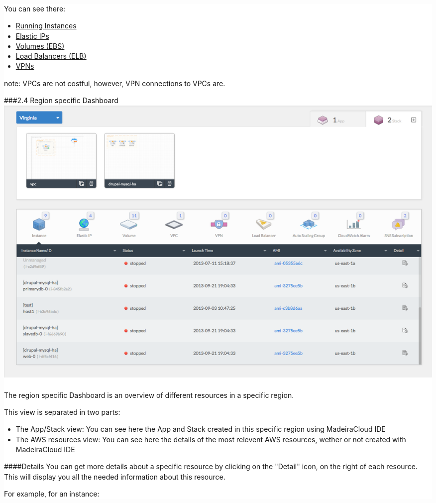 You can see there:

- <a href="http://aws.amazon.com/ec2/instance-types/">Running Instances</a>
- <a href="http://docs.aws.amazon.com/AWSEC2/latest/UserGuide/elastic-ip-addresses-eip.html">Elastic IPs</a>
- <a href="http://aws.amazon.com/ebs/">Volumes (EBS)</a>
- <a href="http://aws.amazon.com/elasticloadbalancing/">Load Balancers (ELB)</a>
- <a href="http://aws.amazon.com/vpc/">VPNs</a>

note: VPCs are not costful, however, VPN connections to VPCs are.

###2.4 Region specific Dashboard
![](ide_dashboard_region.png)<br /><br />
The region specific Dashboard is an overview of different resources in a specific region.

This view is separated in two parts:

- The App/Stack view: You can see here the App and Stack created in this specific region using MadeiraCloud IDE
- The AWS resources view: You can see here the details of the most relevent AWS resources, wether or not created with MadeiraCloud IDE

####Details
You can get more details about a specific resource by clicking on the "Detail" icon, on the right of each resource. This will display you all the needed information about this resource.

For example, for an instance:<br />